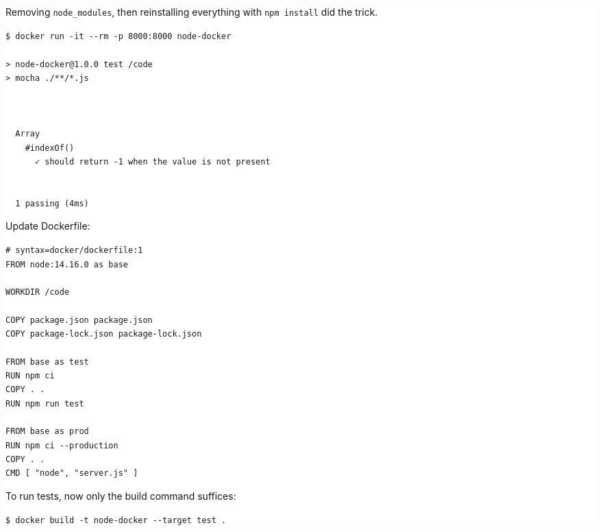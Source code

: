 Removing `node_modules`, then reinstalling everything with `npm install` did the trick.

    $ docker run -it --rm -p 8000:8000 node-docker

    > node-docker@1.0.0 test /code
    > mocha ./**/*.js



      Array
        #indexOf()
          ✓ should return -1 when the value is not present


      1 passing (4ms)
      
  Update Dockerfile:

    # syntax=docker/dockerfile:1
    FROM node:14.16.0 as base

    WORKDIR /code

    COPY package.json package.json
    COPY package-lock.json package-lock.json

    FROM base as test
    RUN npm ci
    COPY . .
    RUN npm run test

    FROM base as prod
    RUN npm ci --production
    COPY . .
    CMD [ "node", "server.js" ]
    
To run tests, now only the build command suffices:

    $ docker build -t node-docker --target test .
    

      
